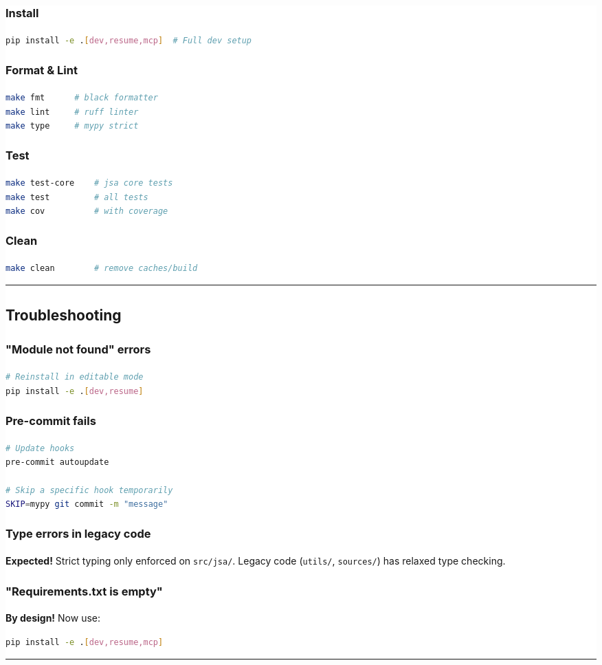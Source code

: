 ### Install
```bash
pip install -e .[dev,resume,mcp]  # Full dev setup
```

### Format & Lint
```bash
make fmt      # black formatter
make lint     # ruff linter
make type     # mypy strict
```

### Test
```bash
make test-core    # jsa core tests
make test         # all tests
make cov          # with coverage
```

### Clean
```bash
make clean        # remove caches/build
```

---

## Troubleshooting

### "Module not found" errors
```bash
# Reinstall in editable mode
pip install -e .[dev,resume]
```

### Pre-commit fails
```bash
# Update hooks
pre-commit autoupdate

# Skip a specific hook temporarily
SKIP=mypy git commit -m "message"
```

### Type errors in legacy code
**Expected!** Strict typing only enforced on `src/jsa/`.
Legacy code (`utils/`, `sources/`) has relaxed type checking.

### "Requirements.txt is empty"
**By design!** Now use:
```bash
pip install -e .[dev,resume,mcp]
```

---
